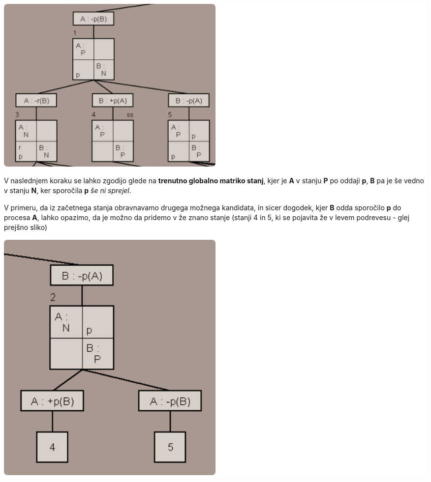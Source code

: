 <img src="slike/korak2primer.png" style="width:50%;border-radius:.5rem">

V naslednjem koraku se lahko zgodijo glede na **trenutno globalno matriko stanj**, kjer je **A** v stanju **P** po oddaji **p**, **B** pa je še vedno v stanju **N**, ker sporočila **p** *še ni sprejel*.

V primeru, da iz začetnega stanja obravnavamo drugega možnega kandidata, in sicer dogodek, kjer **B** odda sporočilo **p** do procesa **A**, lahko opazimo, da je možno da pridemo v že znano stanje (stanji 4 in 5, ki se pojavita že v levem podrevesu - glej prejšno sliko)

<img src="slike/moznostCikla.png" style="width:50%;border-radius:.5rem">
